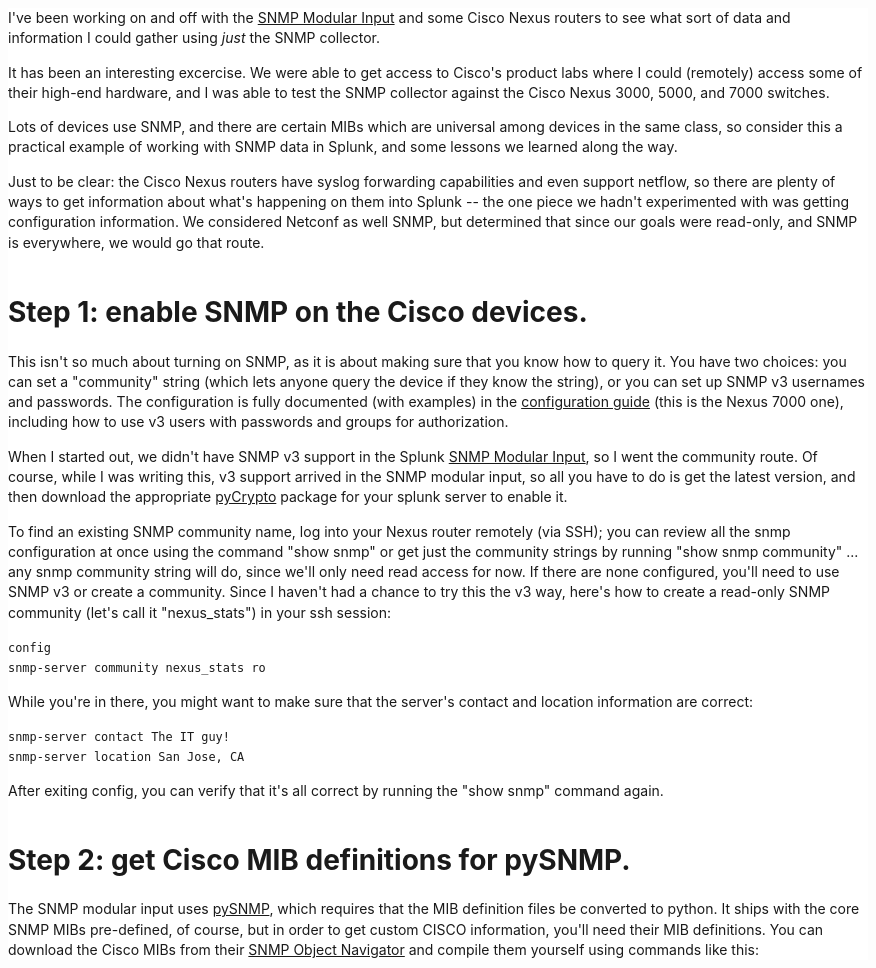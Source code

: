 I've been working on and off with the [SNMP Modular Input][snmp] and some Cisco Nexus routers to see what sort of data and information I could gather using _just_ the SNMP collector. 

It has been an interesting excercise. We were able to get access to Cisco's product labs where I could (remotely) access some of their high-end hardware, and I was able to test the SNMP collector against the Cisco Nexus 3000, 5000, and 7000 switches.

Lots of devices use SNMP, and there are certain MIBs which are universal among devices in the same class, so consider this a practical example of working with SNMP data in Splunk, and some lessons we learned along the way.

Just to be clear: the Cisco Nexus routers have syslog forwarding capabilities and even support netflow, so there are plenty of ways to get information about what's happening on them into Splunk -- the one piece we hadn't experimented with was getting configuration information.  We considered Netconf as well SNMP, but determined that since our goals were read-only, and SNMP is everywhere, we would go that route.


Step 1: enable SNMP on the Cisco devices.
=========================================

This isn't so much about turning on SNMP, as it is about making sure that you know how to query it. You have two choices: you can set a "community" string (which lets anyone query the device if they know the string), or you can set up SNMP v3 usernames and passwords. The configuration is fully documented (with examples) in the [configuration guide][nexusconfig] (this is the Nexus 7000 one), including how to use v3 users with passwords and groups for authorization.

When I started out, we didn't have SNMP v3 support in the Splunk [SNMP Modular Input][snmp], so I went the community route. Of course, while I was writing this, v3 support arrived in the SNMP modular input, so all you have to do is get the latest version, and then download the appropriate [pyCrypto][pyCrypto] package for your splunk server to enable it.

To find an existing SNMP community name, log into your Nexus router remotely (via SSH); you can review all the snmp configuration at once using the command "show snmp" or get just the community strings by running "show snmp community" ... any snmp community string will do, since we'll only need read access for now.  If there are none configured, you'll need to use SNMP v3 or create a community.  Since I haven't had a chance to try this the v3 way, here's how to create a read-only SNMP community (let's call it "nexus_stats") in your ssh session:

    config
    snmp-server community nexus_stats ro

While you're in there, you might want to make sure that the server's contact and location information are correct:

    snmp-server contact The IT guy!
    snmp-server location San Jose, CA

After exiting config, you can verify that it's all correct by running the "show snmp" command again.


Step 2: get Cisco MIB definitions for pySNMP.
=============================================

The SNMP modular input uses [pySNMP][pySNMP], which requires that the MIB definition files be converted to python. It ships with the core SNMP MIBs pre-defined, of course, but in order to get custom CISCO information, you'll need their MIB definitions. You can download the Cisco MIBs from their [SNMP Object Navigator][OIDBrowser] and compile them yourself using commands like this:


  [apps]: http://apps.splunk.com (Splunk Apps Site)
  [snmp]: http://apps.splunk.com/app/1537/ (SNMP Modular Input)
  [OIDBrowser]: http://tools.cisco.com/Support/SNMP/do/BrowseOID.do (SNMP Object Navigator)
  [nexusconfig]: http://www.cisco.com/en/US/docs/switches/datacenter/sw/5_x/nx-os/system_management/configuration/guide/sm_9snmp.html
  [mibtgz]: cisco_mibs.tar.gz (My copy of the .my MIBs converted to .py)
  [technote8141]: http://www.cisco.com/en/US/tech/tk648/tk362/technologies_tech_note09186a008009496e.shtml
  [streamstats]: http://docs.splunk.com/Documentation/Splunk/6.0/SearchReference/Streamstats
  [pyCrypto]: https://pypi.python.org/pypi/pycrypto
  [pySNMP]: http://pysnmp.sourceforge.net/
  [demo1]: https://github.com/Jaykul/snmp-demo1
